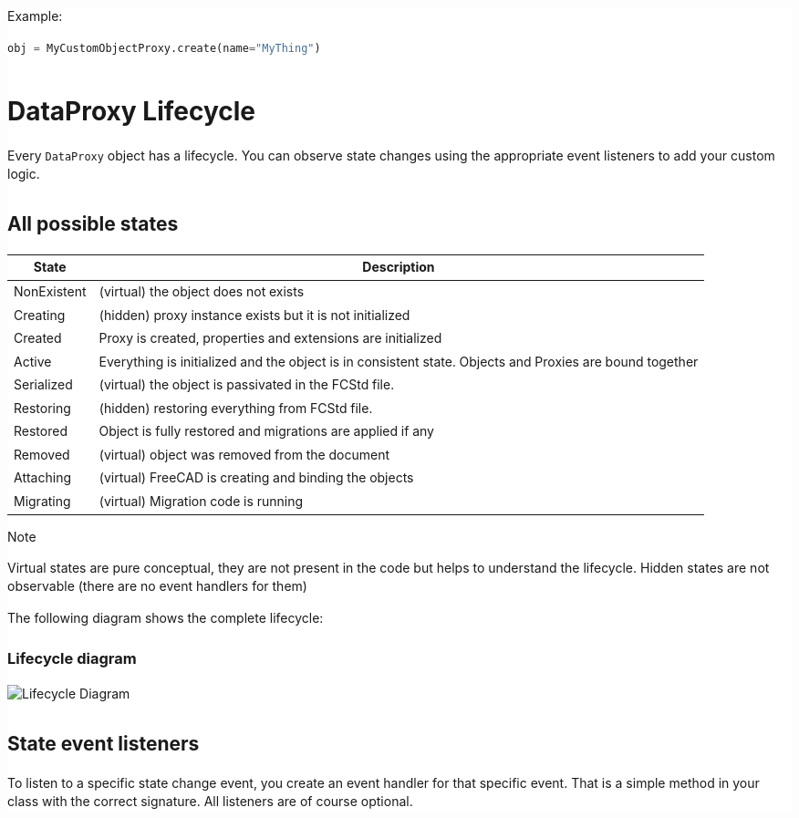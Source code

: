 
Example:

```python
obj = MyCustomObjectProxy.create(name="MyThing")
```


<p style="page-break-after: always; break-after: page;"></p>


# DataProxy Lifecycle

Every `DataProxy` object has a lifecycle. You can observe state changes
using the appropriate event listeners to add your custom logic.

## All possible states

| State         | Description                                                  |
|---------------|--------------------------------------------------------------|
| NonExistent   | (virtual) the object does not exists                         |
| Creating      | (hidden) proxy instance exists but it is not initialized     |
| Created       | Proxy is created, properties and extensions are initialized  |
| Active        | Everything is initialized and the object is in consistent    state. Objects and Proxies are bound together                |
| Serialized    | (virtual) the object is passivated in the FCStd file.        |
| Restoring     | (hidden) restoring everything from FCStd file.               |
| Restored      | Object is fully restored and migrations are applied if any   |
| Removed       | (virtual) object was removed from the document               |
| Attaching     | (virtual) FreeCAD is creating and binding the objects        |
| Migrating     | (virtual) Migration code is running                          |


> [!NOTE]
> Virtual states are pure conceptual, they are not present in the code but helps
> to understand the lifecycle.
> Hidden states are not observable (there are no event handlers for them)

The following diagram shows the complete lifecycle:


### Lifecycle diagram

![Lifecycle Diagram](images/states.svg)


## State event listeners

To listen to a specific state change event, you create an event handler for that
specific event. That is a simple method in your class with the correct signature.
All listeners are of course optional.
